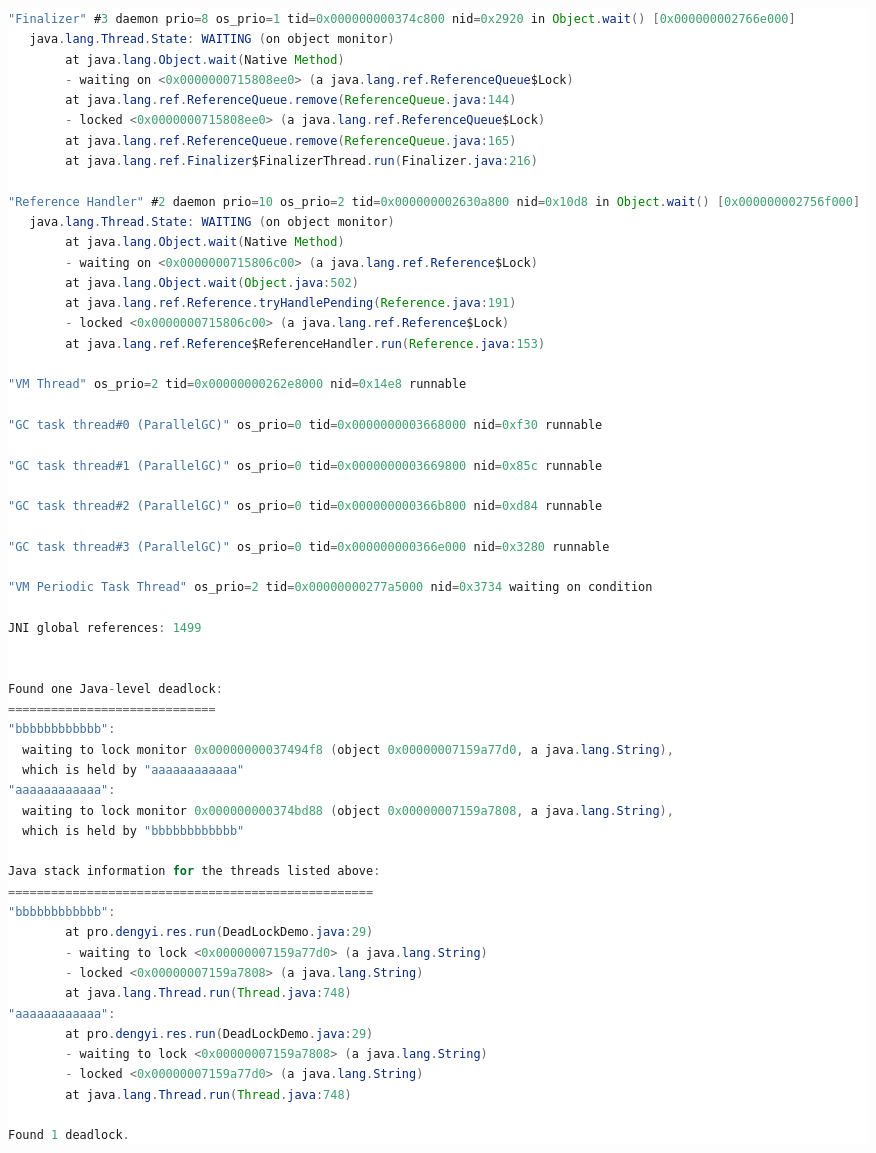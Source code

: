 ```java
"Finalizer" #3 daemon prio=8 os_prio=1 tid=0x000000000374c800 nid=0x2920 in Object.wait() [0x000000002766e000]
   java.lang.Thread.State: WAITING (on object monitor)
        at java.lang.Object.wait(Native Method)
        - waiting on <0x0000000715808ee0> (a java.lang.ref.ReferenceQueue$Lock)
        at java.lang.ref.ReferenceQueue.remove(ReferenceQueue.java:144)
        - locked <0x0000000715808ee0> (a java.lang.ref.ReferenceQueue$Lock)
        at java.lang.ref.ReferenceQueue.remove(ReferenceQueue.java:165)
        at java.lang.ref.Finalizer$FinalizerThread.run(Finalizer.java:216)

"Reference Handler" #2 daemon prio=10 os_prio=2 tid=0x000000002630a800 nid=0x10d8 in Object.wait() [0x000000002756f000]
   java.lang.Thread.State: WAITING (on object monitor)
        at java.lang.Object.wait(Native Method)
        - waiting on <0x0000000715806c00> (a java.lang.ref.Reference$Lock)
        at java.lang.Object.wait(Object.java:502)
        at java.lang.ref.Reference.tryHandlePending(Reference.java:191)
        - locked <0x0000000715806c00> (a java.lang.ref.Reference$Lock)
        at java.lang.ref.Reference$ReferenceHandler.run(Reference.java:153)

"VM Thread" os_prio=2 tid=0x00000000262e8000 nid=0x14e8 runnable

"GC task thread#0 (ParallelGC)" os_prio=0 tid=0x0000000003668000 nid=0xf30 runnable

"GC task thread#1 (ParallelGC)" os_prio=0 tid=0x0000000003669800 nid=0x85c runnable

"GC task thread#2 (ParallelGC)" os_prio=0 tid=0x000000000366b800 nid=0xd84 runnable

"GC task thread#3 (ParallelGC)" os_prio=0 tid=0x000000000366e000 nid=0x3280 runnable

"VM Periodic Task Thread" os_prio=2 tid=0x00000000277a5000 nid=0x3734 waiting on condition

JNI global references: 1499


Found one Java-level deadlock:
=============================
"bbbbbbbbbbbb":
  waiting to lock monitor 0x00000000037494f8 (object 0x00000007159a77d0, a java.lang.String),
  which is held by "aaaaaaaaaaaa"
"aaaaaaaaaaaa":
  waiting to lock monitor 0x000000000374bd88 (object 0x00000007159a7808, a java.lang.String),
  which is held by "bbbbbbbbbbbb"

Java stack information for the threads listed above:
===================================================
"bbbbbbbbbbbb":
        at pro.dengyi.res.run(DeadLockDemo.java:29)
        - waiting to lock <0x00000007159a77d0> (a java.lang.String)
        - locked <0x00000007159a7808> (a java.lang.String)
        at java.lang.Thread.run(Thread.java:748)
"aaaaaaaaaaaa":
        at pro.dengyi.res.run(DeadLockDemo.java:29)
        - waiting to lock <0x00000007159a7808> (a java.lang.String)
        - locked <0x00000007159a77d0> (a java.lang.String)
        at java.lang.Thread.run(Thread.java:748)

Found 1 deadlock.
```
